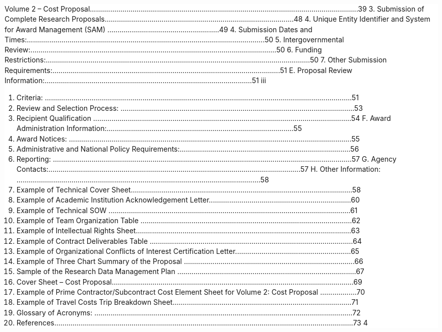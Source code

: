 Volume 2 – Cost Proposal....................................................................................................................................39
3. Submission of Complete Research Proposals.............................................................................................48
4. Unique Entity Identifier and System for Award Management (SAM) .......................................................49
4. Submission Dates and Times:.....................................................................................................................50
5. Intergovernmental Review:.........................................................................................................................50
6. Funding Restrictions:..................................................................................................................................50
7. Other Submission Requirements:................................................................................................................51
E. Proposal Review Information:......................................................................................................51
iii
1. Criteria: .......................................................................................................................................................51
2. Review and Selection Process: ...................................................................................................................53
3. Recipient Qualification ...............................................................................................................................54
F. Award Administration Information:............................................................................................55
1. Award Notices: ...........................................................................................................................................55
2. Administrative and National Policy Requirements:....................................................................................56
3. Reporting: ...................................................................................................................................................57
G. Agency Contacts:............................................................................................................................57
H. Other Information: ........................................................................................................................58
1. Example of Technical Cover Sheet.............................................................................................................58
2. Example of Academic Institution Acknowledgement Letter......................................................................60
3. Example of Technical SOW .......................................................................................................................61
4. Example of Team Organization Table ........................................................................................................62
5. Example of Intellectual Rights Sheet..........................................................................................................63
6. Example of Contract Deliverables Table ....................................................................................................64
7. Example of Organizational Conflicts of Interest Certification Letter.........................................................65
8. Example of Three Chart Summary of the Proposal ....................................................................................66
9. Sample of the Research Data Management Plan ........................................................................................67
10. Cover Sheet – Cost Proposal.......................................................................................................................69
11. Example of Prime Contractor/Subcontract Cost Element Sheet for Volume 2: Cost Proposal ..................70
12. Example of Travel Costs Trip Breakdown Sheet........................................................................................71
13. Glossary of Acronyms: ...............................................................................................................................72
14. References...................................................................................................................................................73
4
